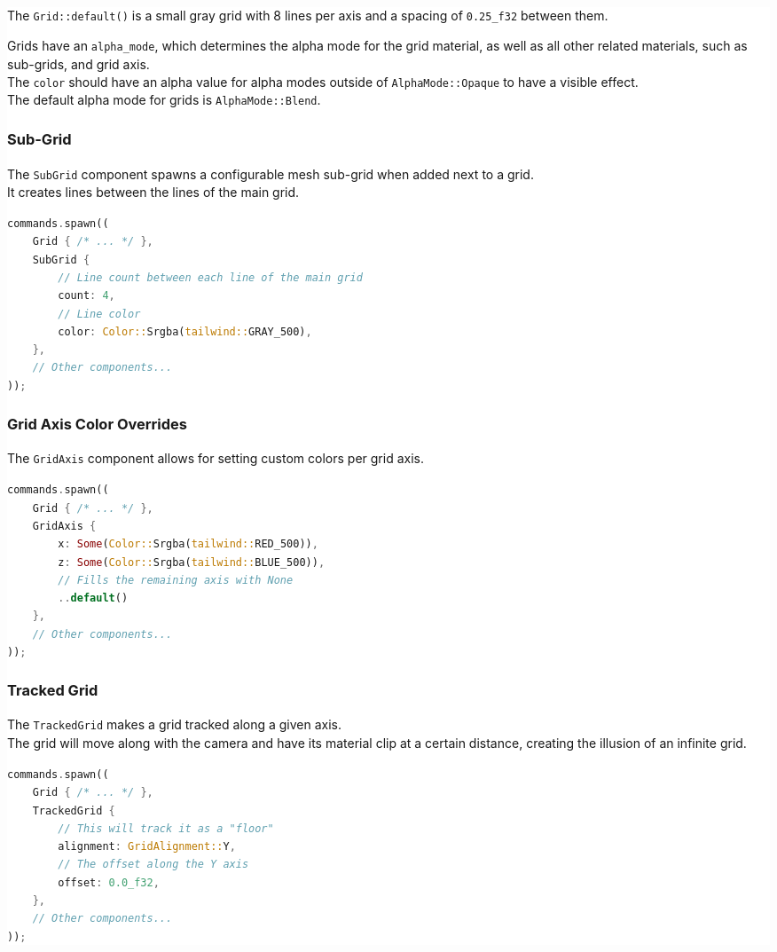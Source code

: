 The `Grid::default()` is a small gray grid with 8 lines per axis and a spacing of `0.25_f32` between them.

Grids have an `alpha_mode`, which determines the alpha mode for the grid material, as well as all other related materials, such as sub-grids, and grid axis.  
The `color` should have an alpha value for alpha modes outside of `AlphaMode::Opaque` to have a visible effect.  
The default alpha mode for grids is `AlphaMode::Blend`.

### Sub-Grid

The `SubGrid` component spawns a configurable mesh sub-grid when added next to a grid.  
It creates lines between the lines of the main grid.

```rs
commands.spawn((
    Grid { /* ... */ },
    SubGrid {
        // Line count between each line of the main grid
        count: 4,
        // Line color
        color: Color::Srgba(tailwind::GRAY_500),
    },
    // Other components...
));
```

### Grid Axis Color Overrides

The `GridAxis` component allows for setting custom colors per grid axis.

```rs
commands.spawn((
    Grid { /* ... */ },
    GridAxis {
        x: Some(Color::Srgba(tailwind::RED_500)),
        z: Some(Color::Srgba(tailwind::BLUE_500)),
        // Fills the remaining axis with None
        ..default()
    },
    // Other components...
));
```

### Tracked Grid

The `TrackedGrid` makes a grid tracked along a given axis.  
The grid will move along with the camera and have its material clip at a certain distance, creating the illusion of an infinite grid.

```rs
commands.spawn((
    Grid { /* ... */ },
    TrackedGrid {
        // This will track it as a "floor"
        alignment: GridAlignment::Y,
        // The offset along the Y axis
        offset: 0.0_f32,
    },
    // Other components...
));
```
